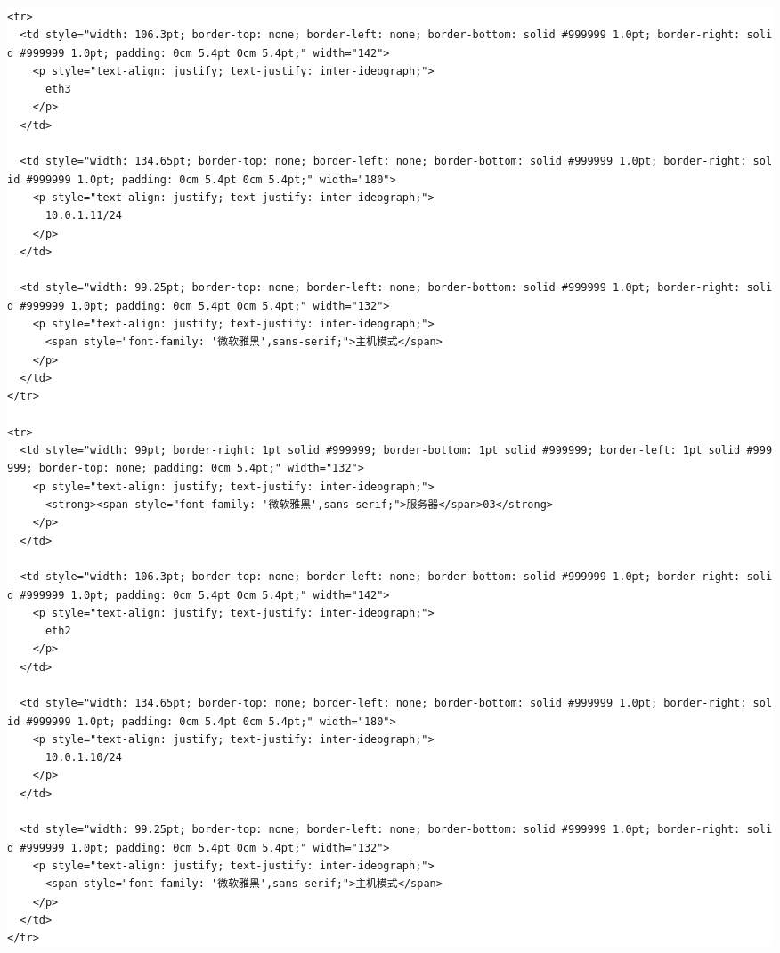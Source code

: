    <tr>
      <td style="width: 106.3pt; border-top: none; border-left: none; border-bottom: solid #999999 1.0pt; border-right: solid #999999 1.0pt; padding: 0cm 5.4pt 0cm 5.4pt;" width="142">
        <p style="text-align: justify; text-justify: inter-ideograph;">
          eth3
        </p>
      </td>
      
      <td style="width: 134.65pt; border-top: none; border-left: none; border-bottom: solid #999999 1.0pt; border-right: solid #999999 1.0pt; padding: 0cm 5.4pt 0cm 5.4pt;" width="180">
        <p style="text-align: justify; text-justify: inter-ideograph;">
          10.0.1.11/24
        </p>
      </td>
      
      <td style="width: 99.25pt; border-top: none; border-left: none; border-bottom: solid #999999 1.0pt; border-right: solid #999999 1.0pt; padding: 0cm 5.4pt 0cm 5.4pt;" width="132">
        <p style="text-align: justify; text-justify: inter-ideograph;">
          <span style="font-family: '微软雅黑',sans-serif;">主机模式</span>
        </p>
      </td>
    </tr>
    
    <tr>
      <td style="width: 99pt; border-right: 1pt solid #999999; border-bottom: 1pt solid #999999; border-left: 1pt solid #999999; border-top: none; padding: 0cm 5.4pt;" width="132">
        <p style="text-align: justify; text-justify: inter-ideograph;">
          <strong><span style="font-family: '微软雅黑',sans-serif;">服务器</span>03</strong>
        </p>
      </td>
      
      <td style="width: 106.3pt; border-top: none; border-left: none; border-bottom: solid #999999 1.0pt; border-right: solid #999999 1.0pt; padding: 0cm 5.4pt 0cm 5.4pt;" width="142">
        <p style="text-align: justify; text-justify: inter-ideograph;">
          eth2
        </p>
      </td>
      
      <td style="width: 134.65pt; border-top: none; border-left: none; border-bottom: solid #999999 1.0pt; border-right: solid #999999 1.0pt; padding: 0cm 5.4pt 0cm 5.4pt;" width="180">
        <p style="text-align: justify; text-justify: inter-ideograph;">
          10.0.1.10/24
        </p>
      </td>
      
      <td style="width: 99.25pt; border-top: none; border-left: none; border-bottom: solid #999999 1.0pt; border-right: solid #999999 1.0pt; padding: 0cm 5.4pt 0cm 5.4pt;" width="132">
        <p style="text-align: justify; text-justify: inter-ideograph;">
          <span style="font-family: '微软雅黑',sans-serif;">主机模式</span>
        </p>
      </td>
    </tr>
  </table>
</div>
